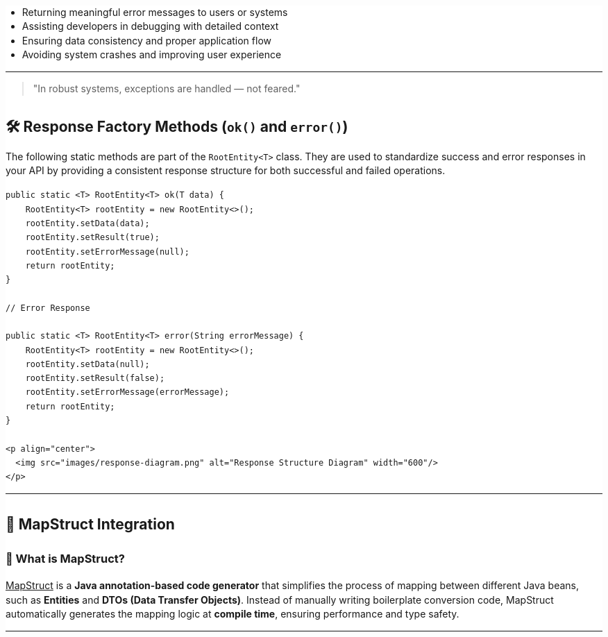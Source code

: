- Returning meaningful error messages to users or systems
- Assisting developers in debugging with detailed context
- Ensuring data consistency and proper application flow
- Avoiding system crashes and improving user experience

---

> "In robust systems, exceptions are handled — not feared."

## 🛠 Response Factory Methods (`ok()` and `error()`)

The following static methods are part of the `RootEntity<T>` class. They are used to standardize success and error
responses in your API by providing a consistent response structure for both successful and failed operations.

```]java
public static <T> RootEntity<T> ok(T data) {
    RootEntity<T> rootEntity = new RootEntity<>();
    rootEntity.setData(data);
    rootEntity.setResult(true);
    rootEntity.setErrorMessage(null);
    return rootEntity;
}

// Error Response

public static <T> RootEntity<T> error(String errorMessage) {
    RootEntity<T> rootEntity = new RootEntity<>();
    rootEntity.setData(null);
    rootEntity.setResult(false);
    rootEntity.setErrorMessage(errorMessage);
    return rootEntity;
}

<p align="center">
  <img src="images/response-diagram.png" alt="Response Structure Diagram" width="600"/>
</p>
``` 

___ 

## 🔁 MapStruct Integration

### 🧠 What is MapStruct?

[MapStruct](https://mapstruct.org/) is a **Java annotation-based code generator** that simplifies the process of mapping
between different Java beans, such as **Entities** and **DTOs (Data Transfer Objects)**. Instead of manually writing
boilerplate conversion code, MapStruct automatically generates the mapping logic at **compile time**, ensuring
performance and type safety.

---